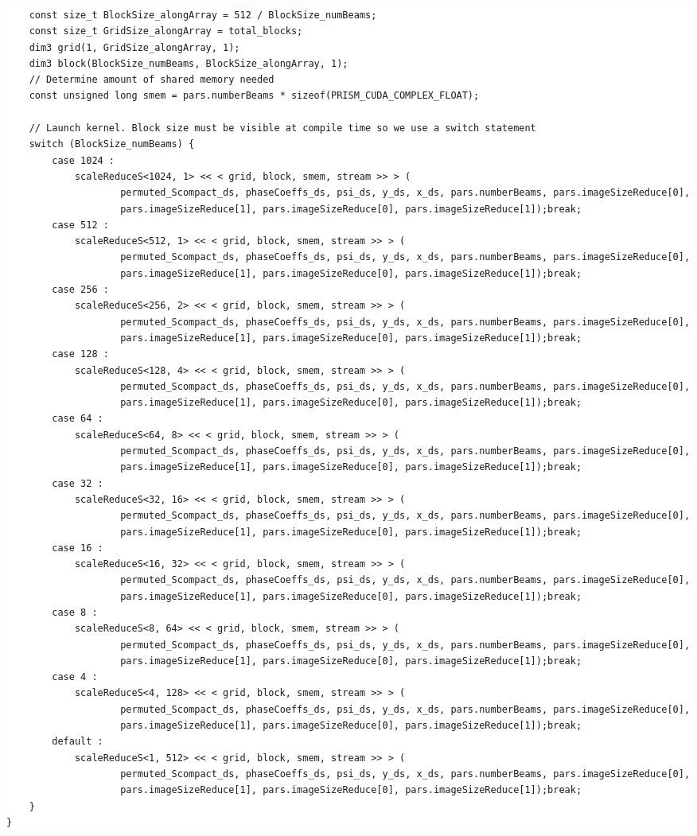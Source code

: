         const size_t BlockSize_alongArray = 512 / BlockSize_numBeams;
        const size_t GridSize_alongArray = total_blocks;
        dim3 grid(1, GridSize_alongArray, 1);
        dim3 block(BlockSize_numBeams, BlockSize_alongArray, 1);
        // Determine amount of shared memory needed
        const unsigned long smem = pars.numberBeams * sizeof(PRISM_CUDA_COMPLEX_FLOAT);
    
        // Launch kernel. Block size must be visible at compile time so we use a switch statement
        switch (BlockSize_numBeams) {
            case 1024 :
                scaleReduceS<1024, 1> << < grid, block, smem, stream >> > (
                        permuted_Scompact_ds, phaseCoeffs_ds, psi_ds, y_ds, x_ds, pars.numberBeams, pars.imageSizeReduce[0],
                        pars.imageSizeReduce[1], pars.imageSizeReduce[0], pars.imageSizeReduce[1]);break;
            case 512 :
                scaleReduceS<512, 1> << < grid, block, smem, stream >> > (
                        permuted_Scompact_ds, phaseCoeffs_ds, psi_ds, y_ds, x_ds, pars.numberBeams, pars.imageSizeReduce[0],
                        pars.imageSizeReduce[1], pars.imageSizeReduce[0], pars.imageSizeReduce[1]);break;
            case 256 :
                scaleReduceS<256, 2> << < grid, block, smem, stream >> > (
                        permuted_Scompact_ds, phaseCoeffs_ds, psi_ds, y_ds, x_ds, pars.numberBeams, pars.imageSizeReduce[0],
                        pars.imageSizeReduce[1], pars.imageSizeReduce[0], pars.imageSizeReduce[1]);break;
            case 128 :
                scaleReduceS<128, 4> << < grid, block, smem, stream >> > (
                        permuted_Scompact_ds, phaseCoeffs_ds, psi_ds, y_ds, x_ds, pars.numberBeams, pars.imageSizeReduce[0],
                        pars.imageSizeReduce[1], pars.imageSizeReduce[0], pars.imageSizeReduce[1]);break;
            case 64 :
                scaleReduceS<64, 8> << < grid, block, smem, stream >> > (
                        permuted_Scompact_ds, phaseCoeffs_ds, psi_ds, y_ds, x_ds, pars.numberBeams, pars.imageSizeReduce[0],
                        pars.imageSizeReduce[1], pars.imageSizeReduce[0], pars.imageSizeReduce[1]);break;
            case 32 :
                scaleReduceS<32, 16> << < grid, block, smem, stream >> > (
                        permuted_Scompact_ds, phaseCoeffs_ds, psi_ds, y_ds, x_ds, pars.numberBeams, pars.imageSizeReduce[0],
                        pars.imageSizeReduce[1], pars.imageSizeReduce[0], pars.imageSizeReduce[1]);break;
            case 16 :
                scaleReduceS<16, 32> << < grid, block, smem, stream >> > (
                        permuted_Scompact_ds, phaseCoeffs_ds, psi_ds, y_ds, x_ds, pars.numberBeams, pars.imageSizeReduce[0],
                        pars.imageSizeReduce[1], pars.imageSizeReduce[0], pars.imageSizeReduce[1]);break;
            case 8 :
                scaleReduceS<8, 64> << < grid, block, smem, stream >> > (
                        permuted_Scompact_ds, phaseCoeffs_ds, psi_ds, y_ds, x_ds, pars.numberBeams, pars.imageSizeReduce[0],
                        pars.imageSizeReduce[1], pars.imageSizeReduce[0], pars.imageSizeReduce[1]);break;
            case 4 :
                scaleReduceS<4, 128> << < grid, block, smem, stream >> > (
                        permuted_Scompact_ds, phaseCoeffs_ds, psi_ds, y_ds, x_ds, pars.numberBeams, pars.imageSizeReduce[0],
                        pars.imageSizeReduce[1], pars.imageSizeReduce[0], pars.imageSizeReduce[1]);break;
            default :
                scaleReduceS<1, 512> << < grid, block, smem, stream >> > (
                        permuted_Scompact_ds, phaseCoeffs_ds, psi_ds, y_ds, x_ds, pars.numberBeams, pars.imageSizeReduce[0],
                        pars.imageSizeReduce[1], pars.imageSizeReduce[0], pars.imageSizeReduce[1]);break;
        }
    }
